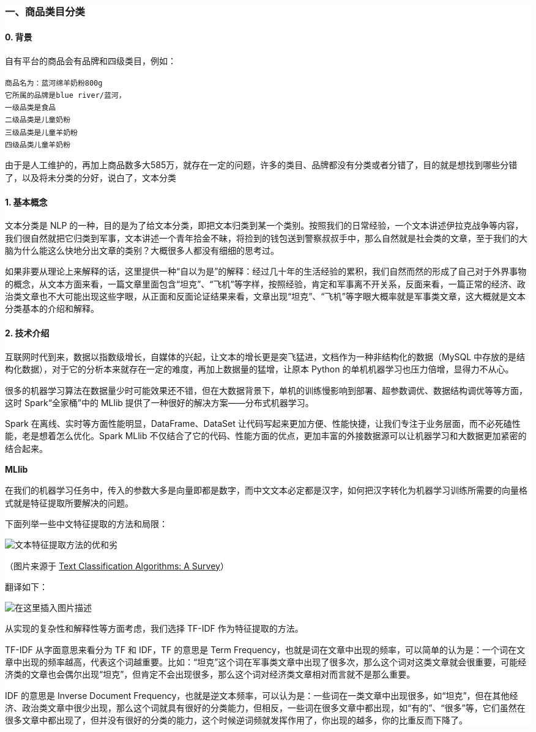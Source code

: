 ### 一、商品类目分类

#### 0. 背景

自有平台的商品会有品牌和四级类目，例如：

   ```
商品名为：蓝河绵羊奶粉800g
它所属的品牌是blue river/蓝河，
一级品类是食品
二级品类是儿童奶粉
三级品类是儿童羊奶粉
四级品类儿童羊奶粉
   ```

   由于是人工维护的，再加上商品数多大585万，就存在一定的问题，许多的类目、品牌都没有分类或者分错了，目的就是想找到哪些分错了，以及将未分类的分好，说白了，文本分类

#### 1. 基本概念

文本分类是 NLP 的一种，目的是为了给文本分类，即把文本归类到某一个类别。按照我们的日常经验，一个文本讲述伊拉克战争等内容，我们很自然就把它归类到军事，文本讲述一个青年拾金不昧，将捡到的钱包送到警察叔叔手中，那么自然就是社会类的文章，至于我们的大脑为什么能这么快地分出文章的类别？大概很多人都没有细细的思考过。

如果非要从理论上来解释的话，这里提供一种“自以为是”的解释：经过几十年的生活经验的累积，我们自然而然的形成了自己对于外界事物的概念，从文本方面来看，一篇文章里面包含“坦克”、“飞机”等字样，按照经验，肯定和军事离不开关系，反面来看，一篇正常的经济、政治类文章也不大可能出现这些字眼，从正面和反面论证结果来看，文章出现“坦克”、“飞机”等字眼大概率就是军事类文章，这大概就是文本分类基本的介绍和解释。

#### 2. 技术介绍

互联网时代到来，数据以指数级增长，自媒体的兴起，让文本的增长更是突飞猛进，文档作为一种非结构化的数据（MySQL 中存放的是结构化数据），对于它的分析本来就存在一定的难度，再加上数据量的猛增，让原本 Python 的单机机器学习也压力倍增，显得力不从心。

很多的机器学习算法在数据量少时可能效果还不错，但在大数据背景下，单机的训练慢影响到部署、超参数调优、数据结构调优等等方面，这时 Spark“全家桶”中的 MLlib 提供了一种很好的解决方案——分布式机器学习。

Spark 在离线、实时等方面性能明显，DataFrame、DataSet 让代码写起来更加方便、性能快捷，让我们专注于业务层面，而不必死磕性能，老是想着怎么优化。Spark MLlib 不仅结合了它的代码、性能方面的优点，更加丰富的外接数据源可以让机器学习和大数据更加紧密的结合起来。

**MLlib**

在我们的机器学习任务中，传入的参数大多是向量即都是数字，而中文文本必定都是汉字，如何把汉字转化为机器学习训练所需要的向量格式就是特征提取所要解决的问题。

下面列举一些中文特征提取的方法和局限：

![文本特征提取方法的优和劣](https://images.gitbook.cn/ded8b740-c28e-11e9-9538-55a0b92bba2a)

（图片来源于 [Text Classification Algorithms: A Survey](https://arxiv.org/abs/1904.08067)）

翻译如下：

![在这里插入图片描述](https://images.gitbook.cn/ed58e670-caf7-11e9-8b48-2f3e78c99db0)

从实现的复杂性和解释性等方面考虑，我们选择 TF-IDF 作为特征提取的方法。

TF-IDF 从字面意思来看分为 TF 和 IDF，TF 的意思是 Term Frequency，也就是词在文章中出现的频率，可以简单的认为是：一个词在文章中出现的频率越高，代表这个词越重要。比如：“坦克”这个词在军事类文章中出现了很多次，那么这个词对这类文章就会很重要，可能经济类的文章也会偶尔出现“坦克”，但肯定不会出现很多，那么这个词对经济类文章相对而言就不是那么重要。

IDF 的意思是 Inverse Document Frequency，也就是逆文本频率，可以认为是：一些词在一类文章中出现很多，如“坦克”，但在其他经济、政治类文章中很少出现，那么这个词就具有很好的分类能力，但相反，一些词在很多文章中都出现，如“有的”、“很多”等，它们虽然在很多文章中都出现了，但并没有很好的分类的能力，这个时候逆词频就发挥作用了，你出现的越多，你的比重反而下降了。
